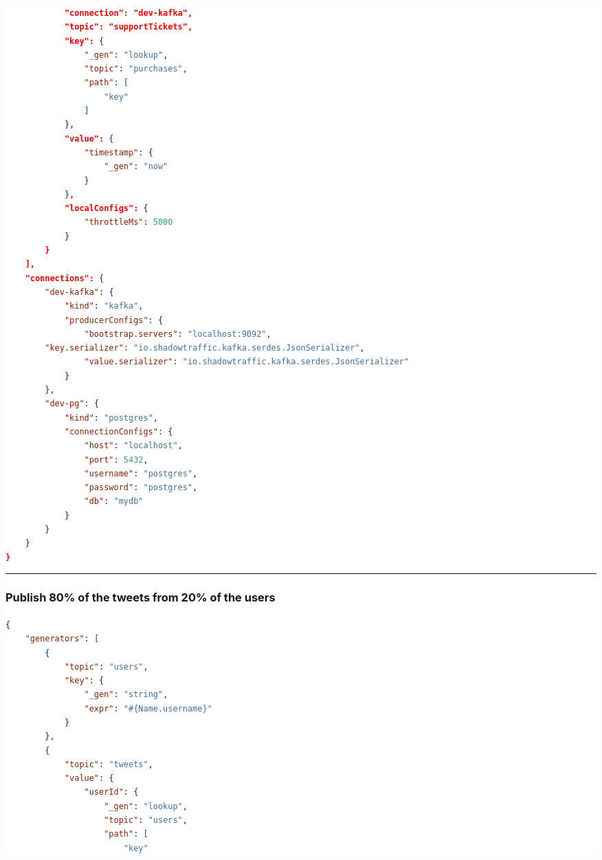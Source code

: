 ```json
            "connection": "dev-kafka",
            "topic": "supportTickets",
            "key": {
                "_gen": "lookup",
                "topic": "purchases",
                "path": [
                    "key"
                ]
            },
            "value": {
                "timestamp": {
                    "_gen": "now"
                }
            },
            "localConfigs": {
                "throttleMs": 5000
            }
        }
    ],
    "connections": {
        "dev-kafka": {
            "kind": "kafka",
            "producerConfigs": {
                "bootstrap.servers": "localhost:9092",
		"key.serializer": "io.shadowtraffic.kafka.serdes.JsonSerializer",
                "value.serializer": "io.shadowtraffic.kafka.serdes.JsonSerializer"
            }
        },
        "dev-pg": {
            "kind": "postgres",
            "connectionConfigs": {
                "host": "localhost",
                "port": 5432,
                "username": "postgres",
                "password": "postgres",
                "db": "mydb"
            }
        }
    }
}
```

-----

### Publish 80% of the tweets from 20% of the users

```json
{
    "generators": [
        {
            "topic": "users",
            "key": {
                "_gen": "string",
                "expr": "#{Name.username}"
            }
        },
        {
            "topic": "tweets",
            "value": {
                "userId": {
                    "_gen": "lookup",
                    "topic": "users",
                    "path": [
                        "key"
```